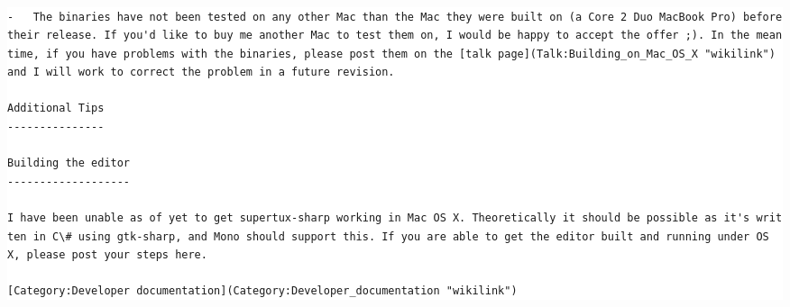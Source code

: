 ```
-   The binaries have not been tested on any other Mac than the Mac they were built on (a Core 2 Duo MacBook Pro) before their release. If you'd like to buy me another Mac to test them on, I would be happy to accept the offer ;). In the meantime, if you have problems with the binaries, please post them on the [talk page](Talk:Building_on_Mac_OS_X "wikilink") and I will work to correct the problem in a future revision.

Additional Tips
---------------

Building the editor
-------------------

I have been unable as of yet to get supertux-sharp working in Mac OS X. Theoretically it should be possible as it's written in C\# using gtk-sharp, and Mono should support this. If you are able to get the editor built and running under OS X, please post your steps here.

[Category:Developer documentation](Category:Developer_documentation "wikilink")
